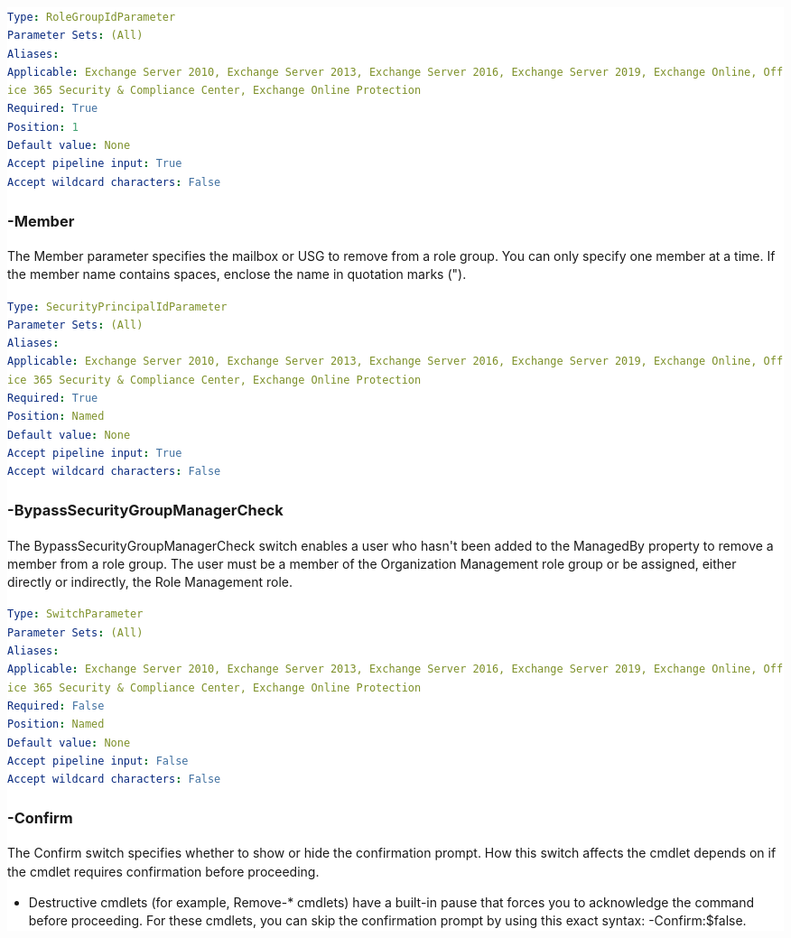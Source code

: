 ```yaml
Type: RoleGroupIdParameter
Parameter Sets: (All)
Aliases:
Applicable: Exchange Server 2010, Exchange Server 2013, Exchange Server 2016, Exchange Server 2019, Exchange Online, Office 365 Security & Compliance Center, Exchange Online Protection
Required: True
Position: 1
Default value: None
Accept pipeline input: True
Accept wildcard characters: False
```

### -Member
The Member parameter specifies the mailbox or USG to remove from a role group. You can only specify one member at a time. If the member name contains spaces, enclose the name in quotation marks (").

```yaml
Type: SecurityPrincipalIdParameter
Parameter Sets: (All)
Aliases:
Applicable: Exchange Server 2010, Exchange Server 2013, Exchange Server 2016, Exchange Server 2019, Exchange Online, Office 365 Security & Compliance Center, Exchange Online Protection
Required: True
Position: Named
Default value: None
Accept pipeline input: True
Accept wildcard characters: False
```

### -BypassSecurityGroupManagerCheck
The BypassSecurityGroupManagerCheck switch enables a user who hasn't been added to the ManagedBy property to remove a member from a role group. The user must be a member of the Organization Management role group or be assigned, either directly or indirectly, the Role Management role.

```yaml
Type: SwitchParameter
Parameter Sets: (All)
Aliases:
Applicable: Exchange Server 2010, Exchange Server 2013, Exchange Server 2016, Exchange Server 2019, Exchange Online, Office 365 Security & Compliance Center, Exchange Online Protection
Required: False
Position: Named
Default value: None
Accept pipeline input: False
Accept wildcard characters: False
```

### -Confirm
The Confirm switch specifies whether to show or hide the confirmation prompt. How this switch affects the cmdlet depends on if the cmdlet requires confirmation before proceeding.

- Destructive cmdlets (for example, Remove-\* cmdlets) have a built-in pause that forces you to acknowledge the command before proceeding. For these cmdlets, you can skip the confirmation prompt by using this exact syntax: -Confirm:$false.
